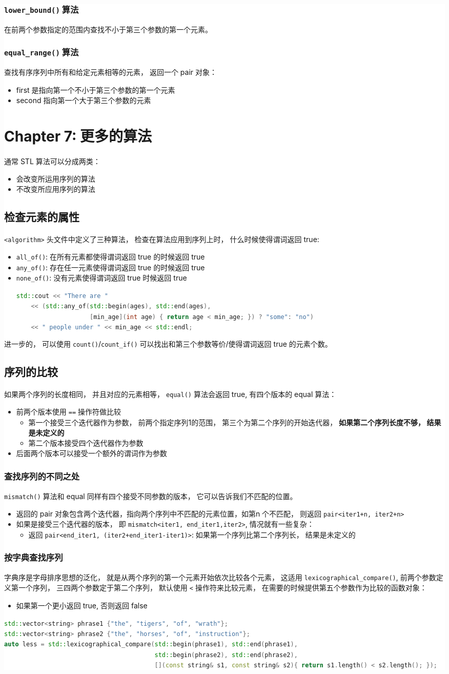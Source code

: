 ### `lower_bound()` 算法
在前两个参数指定的范围内查找不小于第三个参数的第一个元素。 

### `equal_range()` 算法
查找有序序列中所有和给定元素相等的元素， 返回一个 pair 对象：
* first 是指向第一个不小于第三个参数的第一个元素
* second 指向第一个大于第三个参数的元素

# Chapter 7: 更多的算法
通常 STL 算法可以分成两类：
* 会改变所运用序列的算法
* 不改变所应用序列的算法

## 检查元素的属性
`<algorithm>` 头文件中定义了三种算法， 检查在算法应用到序列上时， 什么时候使得谓词返回 true:
* `all_of()`: 在所有元素都使得谓词返回 true 的时候返回 true 
* `any_of()`: 存在任一元素使得谓词返回 true 的时候返回 true 
* `none_of()`: 没有元素使得谓词返回 true 时候返回 true  
    ```C++
    std::cout << "There are "
        << (std::any_of(std::begin(ages), std::end(ages),
                        [min_age](int age) { return age < min_age; }) ? "some": "no")
        << " people under " << min_age << std::endl;
    ```

进一步的， 可以使用 `count()`/`count_if()` 可以找出和第三个参数等价/使得谓词返回 true 的元素个数。

## 序列的比较
如果两个序列的长度相同， 并且对应的元素相等， `equal()` 算法会返回 true, 有四个版本的 equal 算法：
* 前两个版本使用 `==` 操作符做比较
  * 第一个接受三个迭代器作为参数， 前两个指定序列1的范围， 第三个为第二个序列的开始迭代器， **如果第二个序列长度不够， 结果是未定义的**
  * 第二个版本接受四个迭代器作为参数
* 后面两个版本可以接受一个额外的谓词作为参数

### 查找序列的不同之处
`mismatch()` 算法和 equal 同样有四个接受不同参数的版本， 它可以告诉我们不匹配的位置。
* 返回的 pair 对象包含两个迭代器，指向两个序列中不匹配的元素位置，如第n 个不匹配， 则返回 `pair<iter1+n, iter2+n>`
* 如果是接受三个迭代器的版本， 即 `mismatch<iter1, end_iter1,iter2>`, 情况就有一些复杂：
  * 返回 `pair<end_iter1, (iter2+end_iter1-iter1)>`: 如果第一个序列比第二个序列长， 结果是未定义的

### 按字典查找序列
字典序是字母排序思想的泛化， 就是从两个序列的第一个元素开始依次比较各个元素， 这适用 `lexicographical_compare()`, 前两个参数定义第一个序列， 三四两个参数定于第二个序列， 默认使用 `<` 操作符来比较元素， 在需要的时候提供第五个参数作为比较的函数对象：
* 如果第一个更小返回 true, 否则返回 false
```C++
std::vector<string> phrase1 {"the", "tigers", "of", "wrath"};
std::vector<string> phrase2 {"the", "horses", "of", "instruction"};
auto less = std::lexicographical_compare(std::begin(phrase1), std::end(phrase1),
                                         std::begin(phrase2), std::end(phrase2),
                                         [](const string& s1, const string& s2){ return s1.length() < s2.length(); });
```
